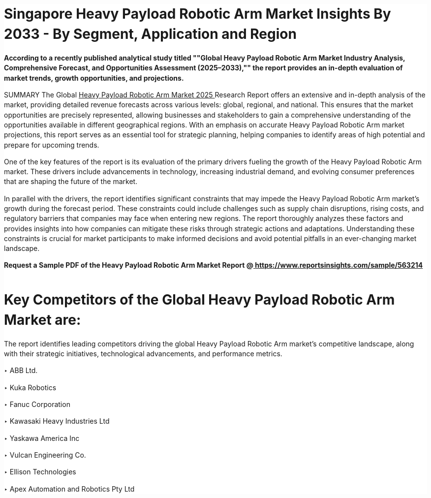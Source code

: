 # Singapore Heavy Payload Robotic Arm Market Insights By 2033 - By Segment, Application and Region

<strong>According to a recently published analytical study titled ""Global Heavy Payload Robotic Arm Market Industry Analysis, Comprehensive Forecast, and Opportunities Assessment (2025–2033),"" the report provides an in-depth evaluation of market trends, growth opportunities, and projections.</strong>

SUMMARY The Global <a href=https://www.reportsinsights.com/sample/563214>Heavy Payload Robotic Arm Market 2025 </a> Research Report offers an extensive and in-depth analysis of the market, providing detailed revenue forecasts across various levels: global, regional, and national. This ensures that the market opportunities are precisely represented, allowing businesses and stakeholders to gain a comprehensive understanding of the opportunities available in different geographical regions. With an emphasis on accurate Heavy Payload Robotic Arm market projections, this report serves as an essential tool for strategic planning, helping companies to identify areas of high potential and prepare for upcoming trends.

One of the key features of the report is its evaluation of the primary drivers fueling the growth of the Heavy Payload Robotic Arm market. These drivers include advancements in technology, increasing industrial demand, and evolving consumer preferences that are shaping the future of the market. 

In parallel with the drivers, the report identifies significant constraints that may impede the Heavy Payload Robotic Arm market’s growth during the forecast period. These constraints could include challenges such as supply chain disruptions, rising costs, and regulatory barriers that companies may face when entering new regions. The report thoroughly analyzes these factors and provides insights into how companies can mitigate these risks through strategic actions and adaptations. Understanding these constraints is crucial for market participants to make informed decisions and avoid potential pitfalls in an ever-changing market landscape.

<strong>Request a Sample PDF of the Heavy Payload Robotic Arm Market Report </strong><strong>@<a href=https://www.reportsinsights.com/sample/563214> https://www.reportsinsights.com/sample/563214</a></strong></font>

# <strong>Key Competitors of the Global Heavy Payload Robotic Arm Market are:</strong>

The report identifies leading competitors driving the global Heavy Payload Robotic Arm market’s competitive landscape, along with their strategic initiatives, technological advancements, and performance metrics.

‣ ABB Ltd.

‣ Kuka Robotics

‣ Fanuc Corporation

‣ Kawasaki Heavy Industries Ltd

‣ Yaskawa America Inc

‣ Vulcan Engineering Co.

‣ Ellison Technologies

‣ Apex Automation and Robotics Pty Ltd
